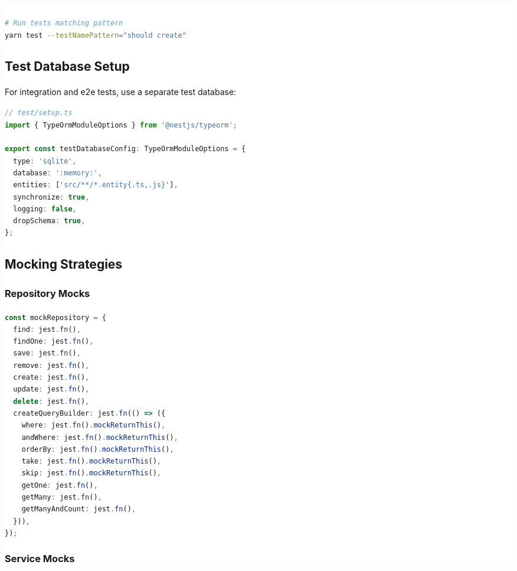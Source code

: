 ```bash

# Run tests matching pattern
yarn test --testNamePattern="should create"
```

## Test Database Setup

For integration and e2e tests, use a separate test database:

```typescript
// test/setup.ts
import { TypeOrmModuleOptions } from '@nestjs/typeorm';

export const testDatabaseConfig: TypeOrmModuleOptions = {
  type: 'sqlite',
  database: ':memory:',
  entities: ['src/**/*.entity{.ts,.js}'],
  synchronize: true,
  logging: false,
  dropSchema: true,
};
```

## Mocking Strategies

### Repository Mocks

```typescript
const mockRepository = {
  find: jest.fn(),
  findOne: jest.fn(),
  save: jest.fn(),
  remove: jest.fn(),
  create: jest.fn(),
  update: jest.fn(),
  delete: jest.fn(),
  createQueryBuilder: jest.fn(() => ({
    where: jest.fn().mockReturnThis(),
    andWhere: jest.fn().mockReturnThis(),
    orderBy: jest.fn().mockReturnThis(),
    take: jest.fn().mockReturnThis(),
    skip: jest.fn().mockReturnThis(),
    getOne: jest.fn(),
    getMany: jest.fn(),
    getManyAndCount: jest.fn(),
  })),
});
```

### Service Mocks
